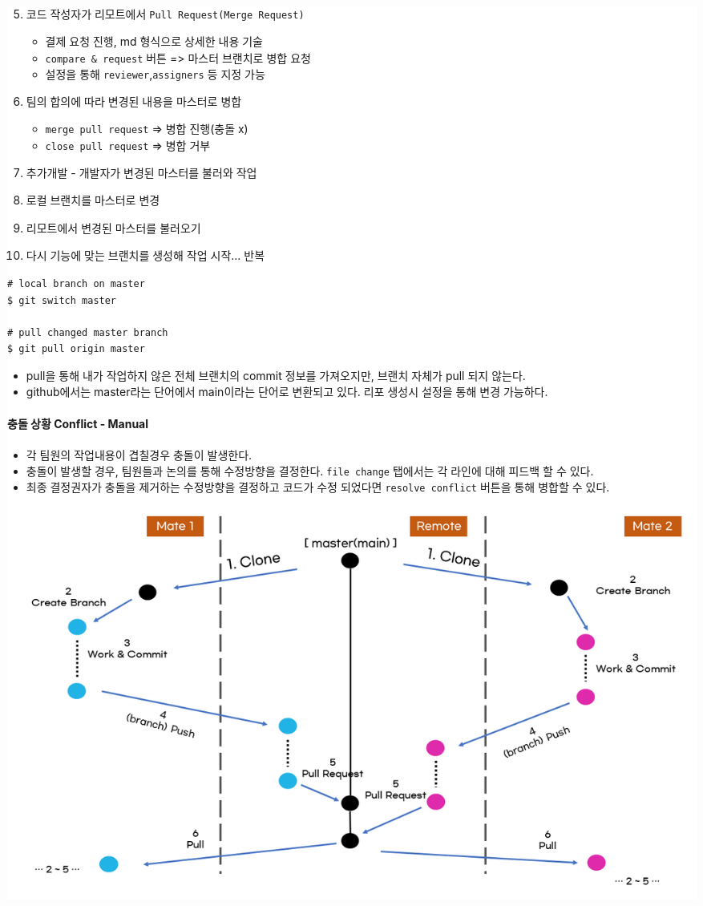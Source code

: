 5. 코드 작성자가 리모트에서 `Pull Request(Merge Request)` 

   - 결제 요청 진행, md 형식으로 상세한 내용 기술
   - `compare & request` 버튼 => 마스터 브랜치로 병합 요청
   - 설정을 통해 `reviewer`,`assigners` 등 지정 가능

6. 팀의 합의에 따라 변경된 내용을 마스터로 병합

   - `merge pull request`  => 병합 진행(충돌 x)
   - `close pull request`  => 병합 거부

7.  추가개발 - 개발자가 변경된 마스터를 불러와 작업 

   1.  로컬 브랜치를 마스터로 변경
   2.  리모트에서 변경된 마스터를 불러오기
   3.  다시 기능에 맞는 브랜치를 생성해 작업 시작... 반복

   ```
   # local branch on master
   $ git switch master
   
   # pull changed master branch
   $ git pull origin master
   ```

   - pull을 통해 내가 작업하지 않은 전체 브랜치의 commit 정보를 가져오지만, 브랜치 자체가 pull 되지 않는다.
   - github에서는 master라는 단어에서 main이라는 단어로 변환되고 있다. 리포 생성시 설정을 통해 변경 가능하다.

#### 충돌 상황 Conflict - Manual

- 각 팀원의 작업내용이 겹칠경우 충돌이 발생한다.
- 충돌이 발생할 경우, 팀원들과 논의를 통해 수정방향을 결정한다. `file change` 탭에서는 각 라인에 대해 피드백 할 수 있다.
- 최종 결정권자가 충돌을 제거하는 수정방향을 결정하고 코드가 수정 되었다면 `resolve conflict` 버튼을 통해 병합할 수 있다.  

![git-push-pull](02_git_im.assets/git-push-pull.png)



